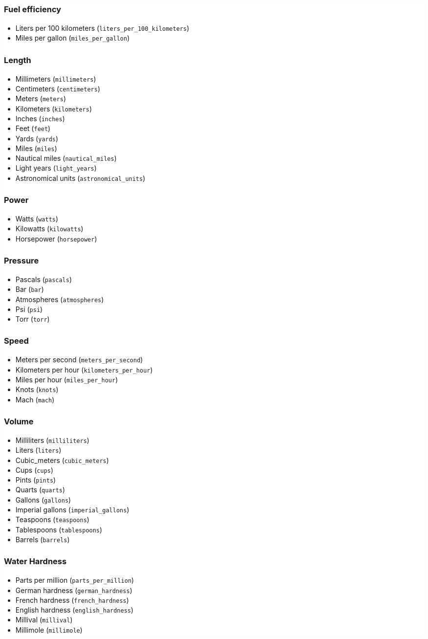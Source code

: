 ### Fuel efficiency
- Liters per 100 kilometers (`liters_per_100_kilometers`)
- Miles per gallon (`miles_per_gallon`)

### Length
- Millimeters (`millimeters`)
- Centimeters (`centimeters`)
- Meters (`meters`)
- Kilometers (`kilometers`)
- Inches (`inches`)
- Feet (`feet`)
- Yards (`yards`)
- Miles (`miles`)
- Nautical miles (`nautical_miles`)
- Light years (`light_years`)
- Astronomical units (`astronomical_units`)

### Power
- Watts (`watts`)
- Kilowatts (`kilowatts`)
- Horsepower (`horsepower`)

### Pressure
- Pascals (`pascals`)
- Bar (`bar`)
- Atmospheres (`atmospheres`)
- Psi (`psi`)
- Torr (`torr`)

### Speed
- Meters per second (`meters_per_second`)
- Kilometers per hour (`kilometers_per_hour`)
- Miles per hour (`miles_per_hour`)
- Knots (`knots`)
- Mach (`mach`)

### Volume
- Milliliters (`milliliters`)
- Liters (`liters`)
- Cubic_meters (`cubic_meters`)
- Cups (`cups`)
- Pints (`pints`)
- Quarts (`quarts`)
- Gallons (`gallons`)
- Imperial gallons (`imperial_gallons`)
- Teaspoons (`teaspoons`)
- Tablespoons (`tablespoons`)
- Barrels (`barrels`)

### Water Hardness
- Parts per million (`parts_per_million`)
- German hardness (`german_hardness`)
- French hardness (`french_hardness`)
- English hardness (`english_hardness`)
- Millival (`millival`)
- Millimole (`millimole`)
